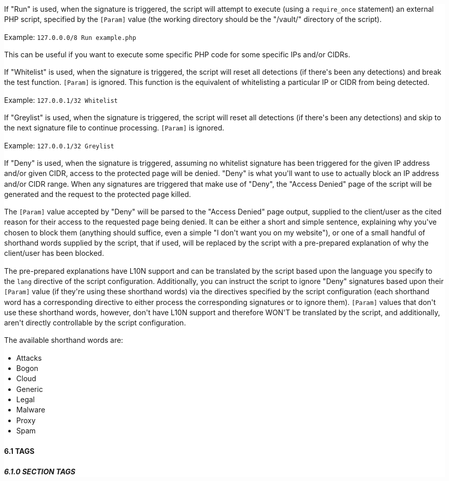 If "Run" is used, when the signature is triggered, the script will attempt to execute (using a `require_once` statement) an external PHP script, specified by the `[Param]` value (the working directory should be the "/vault/" directory of the script).

Example: `127.0.0.0/8 Run example.php`

This can be useful if you want to execute some specific PHP code for some specific IPs and/or CIDRs.

If "Whitelist" is used, when the signature is triggered, the script will reset all detections (if there's been any detections) and break the test function. `[Param]` is ignored. This function is the equivalent of whitelisting a particular IP or CIDR from being detected.

Example: `127.0.0.1/32 Whitelist`

If "Greylist" is used, when the signature is triggered, the script will reset all detections (if there's been any detections) and skip to the next signature file to continue processing. `[Param]` is ignored.

Example: `127.0.0.1/32 Greylist`

If "Deny" is used, when the signature is triggered, assuming no whitelist signature has been triggered for the given IP address and/or given CIDR, access to the protected page will be denied. "Deny" is what you'll want to use to actually block an IP address and/or CIDR range. When any signatures are triggered that make use of "Deny", the "Access Denied" page of the script will be generated and the request to the protected page killed.

The `[Param]` value accepted by "Deny" will be parsed to the "Access Denied" page output, supplied to the client/user as the cited reason for their access to the requested page being denied. It can be either a short and simple sentence, explaining why you've chosen to block them (anything should suffice, even a simple "I don't want you on my website"), or one of a small handful of shorthand words supplied by the script, that if used, will be replaced by the script with a pre-prepared explanation of why the client/user has been blocked.

The pre-prepared explanations have L10N support and can be translated by the script based upon the language you specify to the `lang` directive of the script configuration. Additionally, you can instruct the script to ignore "Deny" signatures based upon their `[Param]` value (if they're using these shorthand words) via the directives specified by the script configuration (each shorthand word has a corresponding directive to either process the corresponding signatures or to ignore them). `[Param]` values that don't use these shorthand words, however, don't have L10N support and therefore WON'T be translated by the script, and additionally, aren't directly controllable by the script configuration.

The available shorthand words are:
- Attacks
- Bogon
- Cloud
- Generic
- Legal
- Malware
- Proxy
- Spam

#### 6.1 TAGS

##### 6.1.0 SECTION TAGS
